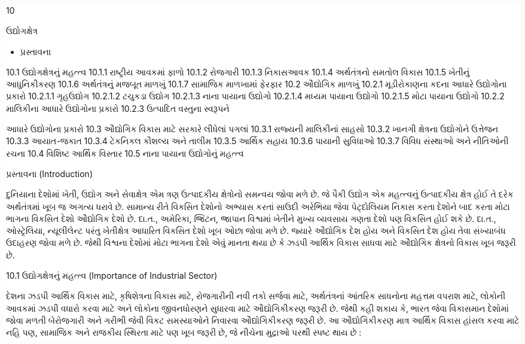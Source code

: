 10 

ઉદ્યોગક્ષેત્ર

- પ્રસ્તાવના

10.1 ઉદ્યોગક્ષેત્રનું મહત્ત્વ
10.1.1 રાષ્ટ્રીય આવકમાં ફાળો
10.1.2 રોજગારી
10.1.3 નિકાસઆવક
10.1.4 અર્થતંત્રનો સમતોલ વિકાસ
10.1.5 ખેતીનું આધુનિકીકરણ
10.1.6 અર્થતંત્રનું મજબૂત માળખું
10.1.7 સામાજિક માળખામાં ફેરફાર
10.2 ઔદ્યોગિક માળખું
10.2.1 મૂડીરોકાણના કદના આધારે ઉદ્યોગોના પ્રકારો
10.2.1.1 ગૃહઉદ્યોગ
10.2.1.2 ટચુકડા ઉદ્યોગ
10.2.1.3 નાના પાયાના ઉદ્યોગો
10.2.1.4 મધ્યમ પાયાના ઉદ્યોગો
10.2.1.5 મોટા પાયાના ઉદ્યોગો
10.2.2 માલિકીના આધારે ઉદ્યોગોના પ્રકારો
10.2.3 ઉત્પાદિત વસ્તુના સ્વરૂપને

આધારે ઉદ્યોગોના પ્રકારો
10.3 ઔદ્યોગિક વિકાસ માટે સરકારે લીધેલાં પગલાં
10.3.1 રાજ્યની માલિકીનાં સાહસો
10.3.2 ખાનગી ક્ષેત્રના ઉદ્યોગોને ઉત્તેજન
10.3.3 આયાત-જકાત
10.3.4 ટેકનિકલ કૌશલ્ય અને તાલીમ
10.3.5 આર્થિક સહાય
10.3.6 પાયાની સુવિધાઓ
10.3.7 વિવિધ સંસ્થાઓ અને નીતિઓની રચના
10.4 વિશિષ્ટ આર્થિક વિસ્તાર
10.5 નાના પાયાના ઉદ્યોગોનું મહત્ત્વ

પ્રસ્તાવના (Introduction)

દુનિયાના દેશોમાં ખેતી, ઉદ્યોગ અને સેવાક્ષેત્ર એમ ત્રણ ઉત્પાદકીય ક્ષેત્રોનો સમન્વય જોવા મળે છે. જે પૈકી ઉદ્યોગ એક મહત્ત્વનું ઉત્પાદકીય ક્ષેત્ર હોઈ તે દરેક અર્થતંત્રમાં ખૂબ જ અગત્ય ધરાવે છે. સામાન્ય રીતે વિકસિત દેશોનો અભ્યાસ કરતાં સાઉદી અરેભિયા જેવા પેટ્દોલિયમ નિકાસ કરતા દેશોને બાદ કરતા મોટા ભાગના વિકસિત દેશો ઔદ્યોગિક દેશો છે. દા.ત., અમેરિકા, જ્રિટન, જ્રાપાન વિશ્વમાં ખેતીને મુખ્ય વ્યવસાય ગણતા દેશો પણ વિકસિત હોઈ શકે છે. દા.ત., ઓસ્ટ્રેલિયા, ન્યૂલીલેન્ટ પરંતુ ખેતીક્ષેત્ર આધારિત વિકસિત દેશો ખૂબ ઓછા જોવા મળે છે. જ્યારે ઔદ્યોગિક દેશ હોય અને વિકસિત દેશ હોય તેવા સંખ્યાબંધ ઉદાહરણ જોવા મળે છે. જેથી વિશ્વના દેશોમાં મોટા ભાગના દેશો એવું માનતા થયા છે કે ઝડપી આર્થિક વિકાસ સાધવા માટે ઔદ્યોગિક ક્ષેત્રનો વિકાસ ખૂબ જરૂરી છે.

10.1 ઉદ્યોગક્ષેત્રનું મહત્ત્વ (Importance of Industrial Sector)

દેશના ઝડપી આર્થિક વિકાસ માટે, કૃષિશેત્રના વિકાસ માટે, રોજગારીની નવી તકો સર્જવા માટે, અર્થતંત્રનાં આંતરિક સાધનોના મહત્તમ વપરાશ માટે, લોકોની આવકમાં ઝડપી વધારો કરવા માટે અને લોકોના જીવનધોરણને સુધારવા માટે ઔદ્યોગિકીકરણ જરૂરી છે. જેથી કહી શકાય કે, ભારત જેવા વિકાસમાન દેશોમાં જોવા મળતી બેરોજગારી અને ગરીભી જેવી વિકટ સમસ્યાઓને નિવારવા ઔદ્યોગિકીકરણ જરૂરી છે. આ ઔદ્યોગિકીકરણ માત્ર આર્થિક વિકાસ હાંસલ કરવા માટે નહિ પણ, સામાજિક અને રાજકીય સ્થિરતા માટે પણ ખૂબ જરૂરી છે, જે નીચેના મુદ્રાઓ પરથી સ્પષ્ટ થાય છે :
